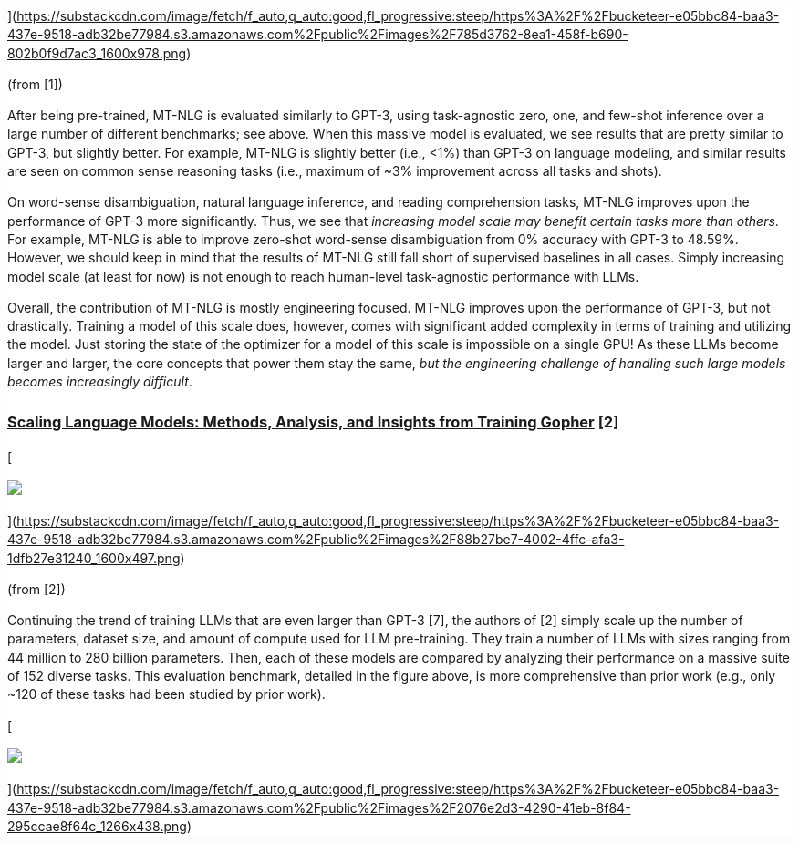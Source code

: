 

](https://substackcdn.com/image/fetch/f_auto,q_auto:good,fl_progressive:steep/https%3A%2F%2Fbucketeer-e05bbc84-baa3-437e-9518-adb32be77984.s3.amazonaws.com%2Fpublic%2Fimages%2F785d3762-8ea1-458f-b690-802b0f9d7ac3_1600x978.png)

(from [1])

After being pre-trained, MT-NLG is evaluated similarly to GPT-3, using task-agnostic zero, one, and few-shot inference over a large number of different benchmarks; see above. When this massive model is evaluated, we see results that are pretty similar to GPT-3, but slightly better. For example, MT-NLG is slightly better (i.e., <1%) than GPT-3 on language modeling, and similar results are seen on common sense reasoning tasks (i.e., maximum of ~3% improvement across all tasks and shots). 

On word-sense disambiguation, natural language inference, and reading comprehension tasks, MT-NLG improves upon the performance of GPT-3 more significantly. Thus, we see that _increasing model scale may benefit certain tasks more than others_. For example, MT-NLG is able to improve zero-shot word-sense disambiguation from 0% accuracy with GPT-3 to 48.59%. However, we should keep in mind that the results of MT-NLG still fall short of supervised baselines in all cases. Simply increasing model scale (at least for now) is not enough to reach human-level task-agnostic performance with LLMs.

Overall, the contribution of MT-NLG is mostly engineering focused. MT-NLG improves upon the performance of GPT-3, but not drastically. Training a model of this scale does, however, comes with significant added complexity in terms of training and utilizing the model. Just storing the state of the optimizer for a model of this scale is impossible on a single GPU! As these LLMs become larger and larger, the core concepts that power them stay the same, _but the engineering challenge of handling such large models becomes increasingly difficult_.

### **[Scaling Language Models: Methods, Analysis, and Insights from Training Gopher](https://arxiv.org/abs/2112.11446) [2]**

[

![](https://substackcdn.com/image/fetch/w_1456,c_limit,f_auto,q_auto:good,fl_progressive:steep/https%3A%2F%2Fbucketeer-e05bbc84-baa3-437e-9518-adb32be77984.s3.amazonaws.com%2Fpublic%2Fimages%2F88b27be7-4002-4ffc-afa3-1dfb27e31240_1600x497.png)



](https://substackcdn.com/image/fetch/f_auto,q_auto:good,fl_progressive:steep/https%3A%2F%2Fbucketeer-e05bbc84-baa3-437e-9518-adb32be77984.s3.amazonaws.com%2Fpublic%2Fimages%2F88b27be7-4002-4ffc-afa3-1dfb27e31240_1600x497.png)

(from [2])

Continuing the trend of training LLMs that are even larger than GPT-3 [7], the authors of [2] simply scale up the number of parameters, dataset size, and amount of compute used for LLM pre-training. They train a number of LLMs with sizes ranging from 44 million to 280 billion parameters. Then, each of these models are compared by analyzing their performance on a massive suite of 152 diverse tasks. This evaluation benchmark, detailed in the figure above, is more comprehensive than prior work (e.g., only ~120 of these tasks had been studied by prior work).

[

![](https://substackcdn.com/image/fetch/w_1456,c_limit,f_auto,q_auto:good,fl_progressive:steep/https%3A%2F%2Fbucketeer-e05bbc84-baa3-437e-9518-adb32be77984.s3.amazonaws.com%2Fpublic%2Fimages%2F2076e2d3-4290-41eb-8f84-295ccae8f64c_1266x438.png)



](https://substackcdn.com/image/fetch/f_auto,q_auto:good,fl_progressive:steep/https%3A%2F%2Fbucketeer-e05bbc84-baa3-437e-9518-adb32be77984.s3.amazonaws.com%2Fpublic%2Fimages%2F2076e2d3-4290-41eb-8f84-295ccae8f64c_1266x438.png)
